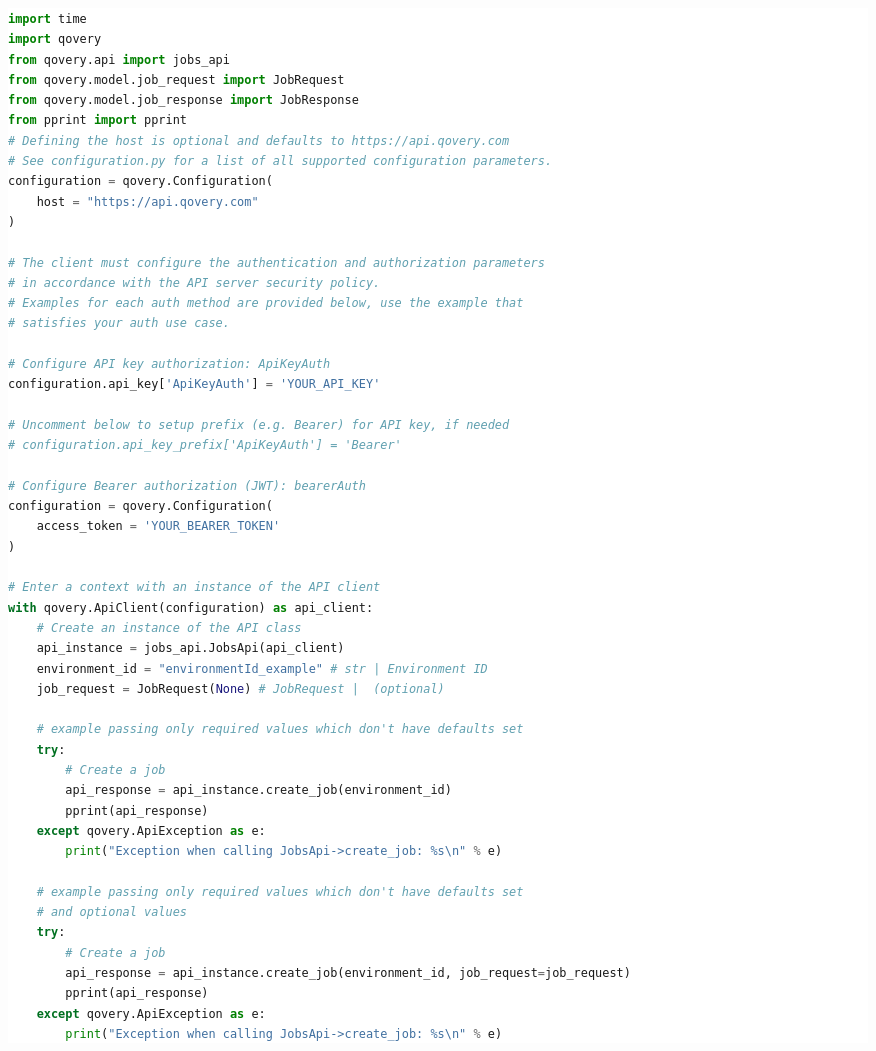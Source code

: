 ```python
import time
import qovery
from qovery.api import jobs_api
from qovery.model.job_request import JobRequest
from qovery.model.job_response import JobResponse
from pprint import pprint
# Defining the host is optional and defaults to https://api.qovery.com
# See configuration.py for a list of all supported configuration parameters.
configuration = qovery.Configuration(
    host = "https://api.qovery.com"
)

# The client must configure the authentication and authorization parameters
# in accordance with the API server security policy.
# Examples for each auth method are provided below, use the example that
# satisfies your auth use case.

# Configure API key authorization: ApiKeyAuth
configuration.api_key['ApiKeyAuth'] = 'YOUR_API_KEY'

# Uncomment below to setup prefix (e.g. Bearer) for API key, if needed
# configuration.api_key_prefix['ApiKeyAuth'] = 'Bearer'

# Configure Bearer authorization (JWT): bearerAuth
configuration = qovery.Configuration(
    access_token = 'YOUR_BEARER_TOKEN'
)

# Enter a context with an instance of the API client
with qovery.ApiClient(configuration) as api_client:
    # Create an instance of the API class
    api_instance = jobs_api.JobsApi(api_client)
    environment_id = "environmentId_example" # str | Environment ID
    job_request = JobRequest(None) # JobRequest |  (optional)

    # example passing only required values which don't have defaults set
    try:
        # Create a job
        api_response = api_instance.create_job(environment_id)
        pprint(api_response)
    except qovery.ApiException as e:
        print("Exception when calling JobsApi->create_job: %s\n" % e)

    # example passing only required values which don't have defaults set
    # and optional values
    try:
        # Create a job
        api_response = api_instance.create_job(environment_id, job_request=job_request)
        pprint(api_response)
    except qovery.ApiException as e:
        print("Exception when calling JobsApi->create_job: %s\n" % e)
```
